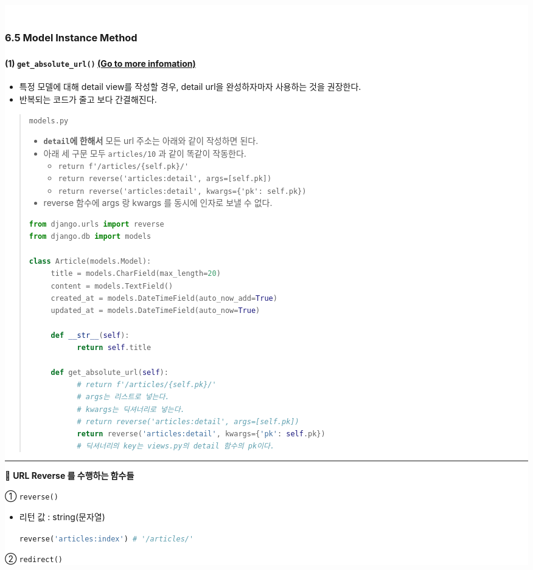 <br>

### 6.5 Model Instance Method

#### (1) `get_absolute_url()` <a href="https://wayhome25.github.io/django/2017/05/05/django-url-reverse/">(Go to more infomation)</a>

- 특정 모델에 대해 detail view를 작성할 경우, detail url을 완성하자마자 사용하는 것을 권장한다.
- 반복되는 코드가 줄고 보다 간결해진다.

> `models.py`
>
> - <b>`detail`에 한해서</b> 모든 url 주소는 아래와 같이 작성하면 된다.
> - 아래 세 구문 모두 `articles/10` 과 같이 똑같이 작동한다.
>   - `return f'/articles/{self.pk}/'`
>   - `return reverse('articles:detail', args=[self.pk])`
>   - `return reverse('articles:detail', kwargs={'pk': self.pk})`
> - reverse 함수에 args 랑 kwargs 를 동시에 인자로 보낼 수 없다.
>
> ```python
> from django.urls import reverse
> from django.db import models
> 
> class Article(models.Model):
>      title = models.CharField(max_length=20)
>      content = models.TextField()
>      created_at = models.DateTimeField(auto_now_add=True)
>      updated_at = models.DateTimeField(auto_now=True)
> 
>      def __str__(self):
>            return self.title
> 
>      def get_absolute_url(self):
>            # return f'/articles/{self.pk}/'
>            # args는 리스트로 넣는다.
>            # kwargs는 딕셔너리로 넣는다.
>            # return reverse('articles:detail', args=[self.pk])
>            return reverse('articles:detail', kwargs={'pk': self.pk})
>            # 딕셔너리의 key는 views.py의 detail 함수의 pk이다.
> ```

------

:checkered_flag: <b>URL Reverse 를 수행하는 함수들</b>

① `reverse()`

- 리턴 값 : string(문자열)

  ```python
  reverse('articles:index') # '/articles/'
  ```

② `redirect()`
